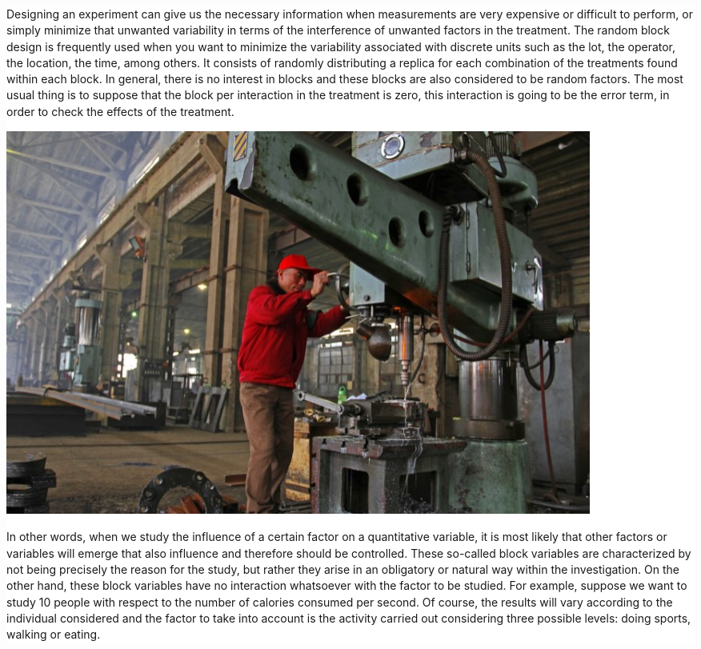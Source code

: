 Designing an experiment can give us the necessary information when
measurements are very expensive or difficult to perform, or simply
minimize that unwanted variability in terms of the interference of
unwanted factors in the treatment. The random block design is frequently
used when you want to minimize the variability associated with discrete
units such as the lot, the operator, the location, the time, among
others. It consists of randomly distributing a replica for each
combination of the treatments found within each block. In general, there
is no interest in blocks and these blocks are also considered to be
random factors. The most usual thing is to suppose that the block per
interaction in the treatment is zero, this interaction is going to be
the error term, in order to check the effects of the treatment.

![Operator in a Factory](_static/images/block-design/image3.jpeg)

In other words, when we study the influence of a certain factor on a
quantitative variable, it is most likely that other factors or variables
will emerge that also influence and therefore should be controlled.
These so-called block variables are characterized by not being precisely
the reason for the study, but rather they arise in an obligatory or
natural way within the investigation. On the other hand, these block
variables have no interaction whatsoever with the factor to be studied.
For example, suppose we want to study 10 people with respect to the
number of calories consumed per second. Of course, the results will vary
according to the individual considered and the factor to take into
account is the activity carried out considering three possible levels:
doing sports, walking or eating.
